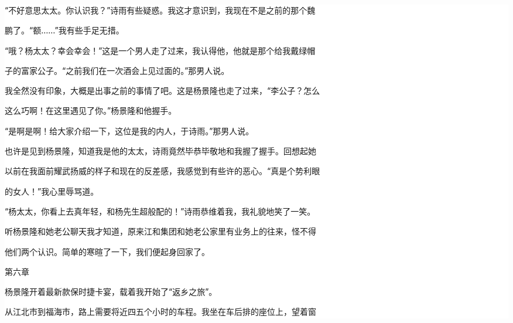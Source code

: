 “不好意思太太。你认识我？”诗雨有些疑惑。我这才意识到，我现在不是之前的那个魏

鹏了。“额……”我有些手足无措。

“哦？杨太太？幸会幸会！”这是一个男人走了过来，我认得他，他就是那个给我戴绿帽

子的富家公子。“之前我们在一次酒会上见过面的。”那男人说。

我全然没有印象，大概是出事之前的事情了吧。这是杨景隆也走了过来，“李公子？怎么

这么巧啊！在这里遇见了你。”杨景隆和他握手。

“是啊是啊！给大家介绍一下，这位是我的内人，于诗雨。”那男人说。

也许是见到杨景隆，知道我是他的太太，诗雨竟然毕恭毕敬地和我握了握手。回想起她

以前在我面前耀武扬威的样子和现在的反差感，我感觉到有些许的恶心。“真是个势利眼

的女人！”我心里辱骂道。

“杨太太，你看上去真年轻，和杨先生超般配的！”诗雨恭维着我，我礼貌地笑了一笑。

听杨景隆和她老公聊天我才知道，原来江和集团和她老公家里有业务上的往来，怪不得

他们两个认识。简单的寒暄了一下，我们便起身回家了。

第六章

杨景隆开着最新款保时捷卡宴，载着我开始了“返乡之旅”。

从江北市到福海市，路上需要将近四五个小时的车程。我坐在车后排的座位上，望着窗


